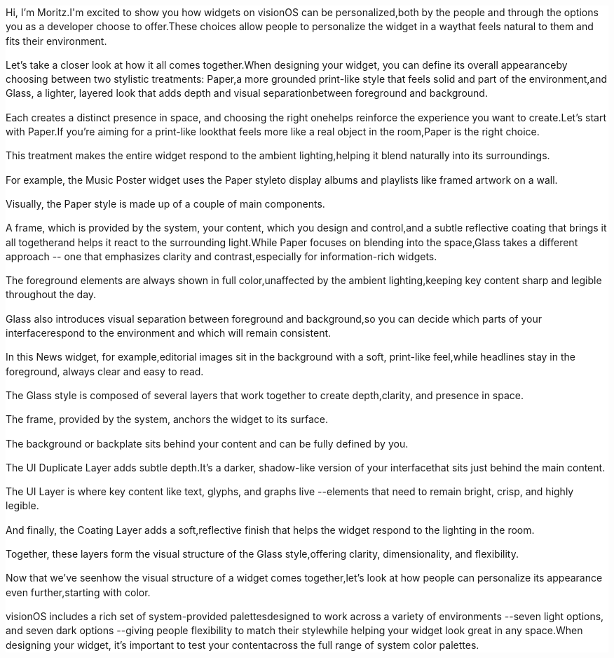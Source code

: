 Hi, I’m Moritz.I'm excited to show you how widgets on visionOS can be personalized,both by the people and through the options you as a developer choose to offer.These choices allow people to personalize the widget in a waythat feels natural to them and fits their environment.

Let’s take a closer look at how it all comes together.When designing your widget, you can define its overall appearanceby choosing between two stylistic treatments: Paper,a more grounded print-like style that feels solid and part of the environment,and Glass, a lighter, layered look that adds depth and visual separationbetween foreground and background.

Each creates a distinct presence in space, and choosing the right onehelps reinforce the experience you want to create.Let’s start with Paper.If you’re aiming for a print-like lookthat feels more like a real object in the room,Paper is the right choice.

This treatment makes the entire widget respond to the ambient lighting,helping it blend naturally into its surroundings.

For example, the Music Poster widget uses the Paper styleto display albums and playlists like framed artwork on a wall.

Visually, the Paper style is made up of a couple of main components.

A frame, which is provided by the system, your content, which you design and control,and a subtle reflective coating that brings it all togetherand helps it react to the surrounding light.While Paper focuses on blending into the space,Glass takes a different approach -- one that emphasizes clarity and contrast,especially for information-rich widgets.

The foreground elements are always shown in full color,unaffected by the ambient lighting,keeping key content sharp and legible throughout the day.

Glass also introduces visual separation between foreground and background,so you can decide which parts of your interfacerespond to the environment and which will remain consistent.

In this News widget, for example,editorial images sit in the background with a soft, print-like feel,while headlines stay in the foreground, always clear and easy to read.

The Glass style is composed of several layers that work together to create depth,clarity, and presence in space.

The frame, provided by the system, anchors the widget to its surface.

The background or backplate sits behind your content and can be fully defined by you.

The UI Duplicate Layer adds subtle depth.It’s a darker, shadow-like version of your interfacethat sits just behind the main content.

The UI Layer is where key content like text, glyphs, and graphs live --elements that need to remain bright, crisp, and highly legible.

And finally, the Coating Layer adds a soft,reflective finish that helps the widget respond to the lighting in the room.

Together, these layers form the visual structure of the Glass style,offering clarity, dimensionality, and flexibility.

Now that we’ve seenhow the visual structure of a widget comes together,let’s look at how people can personalize its appearance even further,starting with color.

visionOS includes a rich set of system-provided palettesdesigned to work across a variety of environments --seven light options, and seven dark options --giving people flexibility to match their stylewhile helping your widget look great in any space.When designing your widget, it’s important to test your contentacross the full range of system color palettes.
